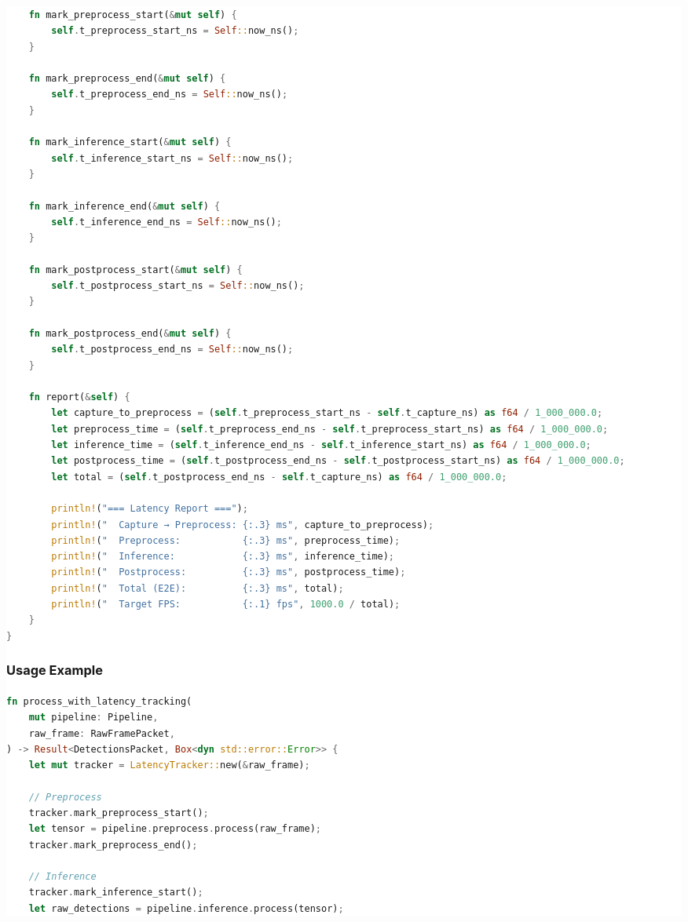 ```rust
    fn mark_preprocess_start(&mut self) {
        self.t_preprocess_start_ns = Self::now_ns();
    }
    
    fn mark_preprocess_end(&mut self) {
        self.t_preprocess_end_ns = Self::now_ns();
    }
    
    fn mark_inference_start(&mut self) {
        self.t_inference_start_ns = Self::now_ns();
    }
    
    fn mark_inference_end(&mut self) {
        self.t_inference_end_ns = Self::now_ns();
    }
    
    fn mark_postprocess_start(&mut self) {
        self.t_postprocess_start_ns = Self::now_ns();
    }
    
    fn mark_postprocess_end(&mut self) {
        self.t_postprocess_end_ns = Self::now_ns();
    }
    
    fn report(&self) {
        let capture_to_preprocess = (self.t_preprocess_start_ns - self.t_capture_ns) as f64 / 1_000_000.0;
        let preprocess_time = (self.t_preprocess_end_ns - self.t_preprocess_start_ns) as f64 / 1_000_000.0;
        let inference_time = (self.t_inference_end_ns - self.t_inference_start_ns) as f64 / 1_000_000.0;
        let postprocess_time = (self.t_postprocess_end_ns - self.t_postprocess_start_ns) as f64 / 1_000_000.0;
        let total = (self.t_postprocess_end_ns - self.t_capture_ns) as f64 / 1_000_000.0;
        
        println!("=== Latency Report ===");
        println!("  Capture → Preprocess: {:.3} ms", capture_to_preprocess);
        println!("  Preprocess:           {:.3} ms", preprocess_time);
        println!("  Inference:            {:.3} ms", inference_time);
        println!("  Postprocess:          {:.3} ms", postprocess_time);
        println!("  Total (E2E):          {:.3} ms", total);
        println!("  Target FPS:           {:.1} fps", 1000.0 / total);
    }
}
```

### Usage Example

```rust
fn process_with_latency_tracking(
    mut pipeline: Pipeline,
    raw_frame: RawFramePacket,
) -> Result<DetectionsPacket, Box<dyn std::error::Error>> {
    let mut tracker = LatencyTracker::new(&raw_frame);
    
    // Preprocess
    tracker.mark_preprocess_start();
    let tensor = pipeline.preprocess.process(raw_frame);
    tracker.mark_preprocess_end();
    
    // Inference
    tracker.mark_inference_start();
    let raw_detections = pipeline.inference.process(tensor);
```